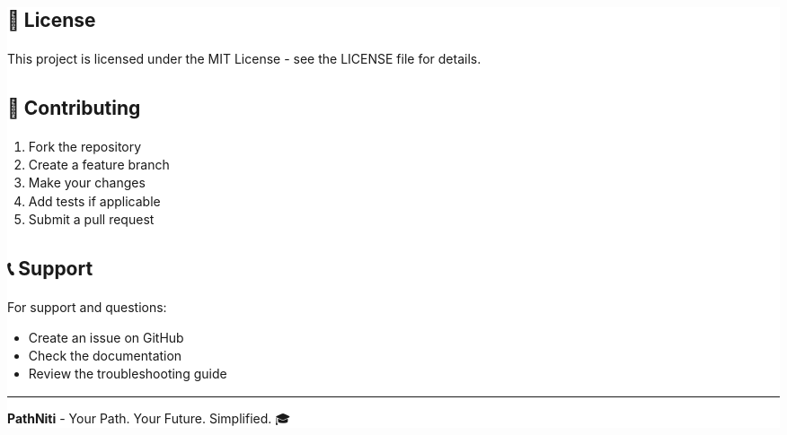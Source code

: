 ## 📝 License

This project is licensed under the MIT License - see the LICENSE file for details.

## 🤝 Contributing

1. Fork the repository
2. Create a feature branch
3. Make your changes
4. Add tests if applicable
5. Submit a pull request

## 📞 Support

For support and questions:
- Create an issue on GitHub
- Check the documentation
- Review the troubleshooting guide

---

**PathNiti** - Your Path. Your Future. Simplified. 🎓
